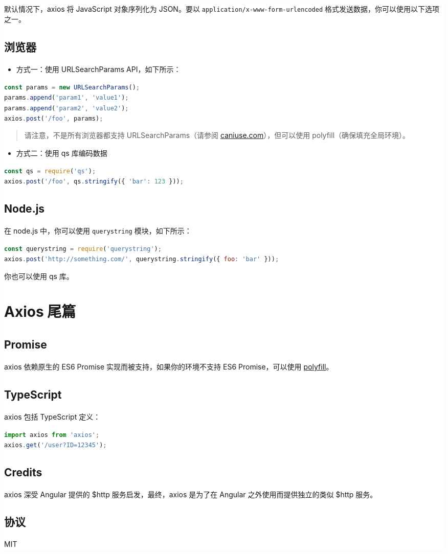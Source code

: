 默认情况下，axios 将 JavaScript 对象序列化为 JSON。要以 `application/x-www-form-urlencoded` 格式发送数据，你可以使用以下选项之一。

## 浏览器

- 方式一：使用 URLSearchParams API，如下所示：

```javascript
const params = new URLSearchParams();
params.append('param1', 'value1');
params.append('param2', 'value2');
axios.post('/foo', params);
```

>  请注意，不是所有浏览器都支持 URLSearchParams（请参阅 [caniuse.com](https://caniuse.com/)），但可以使用 polyfill（确保填充全局环境）。

- 方式二：使用 qs 库编码数据

```javascript
const qs = require('qs');
axios.post('/foo', qs.stringify({ 'bar': 123 }));
```

## Node.js

在 node.js 中，你可以使用 `querystring` 模块，如下所示：

```javascript
const querystring = require('querystring');
axios.post('http://something.com/', querystring.stringify({ foo: 'bar' }));
```

你也可以使用 qs 库。

# Axios 尾篇

## Promise

axios 依赖原生的 ES6 Promise 实现而被支持，如果你的环境不支持 ES6 Promise，可以使用 [polyfill](https://www.w3cschool.cn/targetlink?url=https://github.com/jakearchibald/es6-promise)。

## TypeScript

axios 包括 TypeScript 定义：

```javascript
import axios from 'axios';
axios.get('/user?ID=12345');
```

## Credits

axios 深受 Angular 提供的 $http 服务启发，最终，axios 是为了在 Angular 之外使用而提供独立的类似 $http 服务。

## 协议

MIT